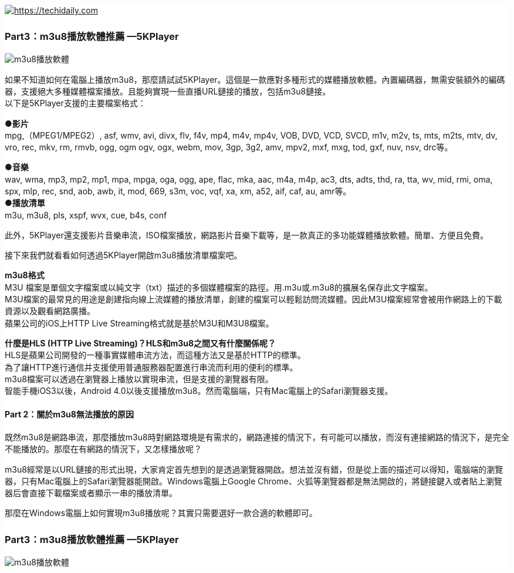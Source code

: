 
<a href="https://ephamedtechinc.pxf.io/c/5597632/2136618/26400" target="_top" id="2136618">
  <img src="//a.impactradius-go.com/display-ad/26400-2136618" border="0" alt="https://techidaily.com" width="728" height="90"/>
</a>
<img height="0" width="0" src="https://ephamedtechinc.pxf.io/i/5597632/2136618/26400" style="position:absolute;visibility:hidden;" border="0" />


### **Part3：m3u8播放軟體推薦 —5KPlayer**

  
![m3u8播放軟體](https://www.5kplayer.com/video-music-player-zh/img/5kp-icon.png) 

如果不知道如何在電腦上播放m3u8，那麼請試試5KPlayer。這個是一款應對多種形式的媒體播放軟體。內置編碼器，無需安裝額外的編碼器，支援絕大多種媒體檔案播放。且能夠實現一些直播URL鏈接的播放，包括m3u8鏈接。  
 以下是5KPlayer支援的主要檔案格式：  
  
**●影片**  
mpg,（MPEG1/MPEG2）, asf, wmv, avi, divx, flv, f4v, mp4, m4v, mp4v, VOB, DVD, VCD, SVCD, m1v, m2v, ts, mts, m2ts, mtv, dv, vro, rec, mkv, rm, rmvb, ogg, ogm ogv, ogx, webm, mov, 3gp, 3g2, amv, mpv2, mxf, mxg, tod, gxf, nuv, nsv, drc等。

**●音樂**  
 wav, wma, mp3, mp2, mp1, mpa, mpga, oga, ogg, ape, flac, mka, aac, m4a, m4p, ac3, dts, adts, thd, ra, tta, wv, mid, rmi, oma, spx, mlp, rec, snd, aob, awb, it, mod, 669, s3m, voc, vqf, xa, xm, a52, aif, caf, au, amr等。  
**●播放清單**  
 m3u, m3u8, pls, xspf, wvx, cue, b4s, conf  
  
 此外，5KPlayer還支援影片音樂串流，ISO檔案播放，網路影片音樂下載等，是一款真正的多功能媒體播放軟體。簡單、方便且免費。

接下來我們就看看如何透過5KPlayer開啟m3u8播放清單檔案吧。

**m3u8格式**  
 M3U 檔案是單個文字檔案或以純文字（txt）描述的多個媒體檔案的路徑。用.m3u或.m3u8的擴展名保存此文字檔案。   
 M3U檔案的最常見的用途是創建指向線上流媒體的播放清單，創建的檔案可以輕鬆訪問流媒體。因此M3U檔案經常會被用作網路上的下載資源以及觀看網路廣播。   
蘋果公司的iOS上HTTP Live Streaming格式就是基於M3U和M3U8檔案。

**什麼是HLS (HTTP Live Streaming)？HLS和m3u8之間又有什麼關係呢？**  
 HLS是蘋果公司開發的一種事實媒體串流方法，而這種方法又是基於HTTP的標準。   
 為了讓HTTP進行通信并支援使用普通服務器配置進行串流而利用的便利的標準。  
 m3u8檔案可以透過在瀏覽器上播放以實現串流，但是支援的瀏覽器有限。   
 智能手機iOS3以後，Android 4.0以後支援播放m3u8。然而電腦端，只有Mac電腦上的Safari瀏覽器支援。 

#### **Part 2：關於m3u8無法播放的原因**

既然m3u8是網路串流，那麼播放m3u8時對網路環境是有需求的，網路連接的情況下，有可能可以播放，而沒有連接網路的情況下，是完全不能播放的。那麼在有網路的情況下，又怎樣播放呢？

 m3u8經常是以URL鏈接的形式出現，大家肯定首先想到的是透過瀏覽器開啟。想法並沒有錯，但是從上面的描述可以得知，電腦端的瀏覽器，只有Mac電腦上的Safari瀏覽器能開啟。Windows電腦上Google Chrome、火狐等瀏覽器都是無法開啟的，將鏈接鍵入或者貼上瀏覽器后會直接下載檔案或者顯示一串的播放清單。

那麼在Windows電腦上如何實現m3u8播放呢？其實只需要選好一款合適的軟體即可。 

### **Part3：m3u8播放軟體推薦 —5KPlayer**

  
![m3u8播放軟體](https://www.5kplayer.com/video-music-player-zh/img/5kp-icon.png) 
